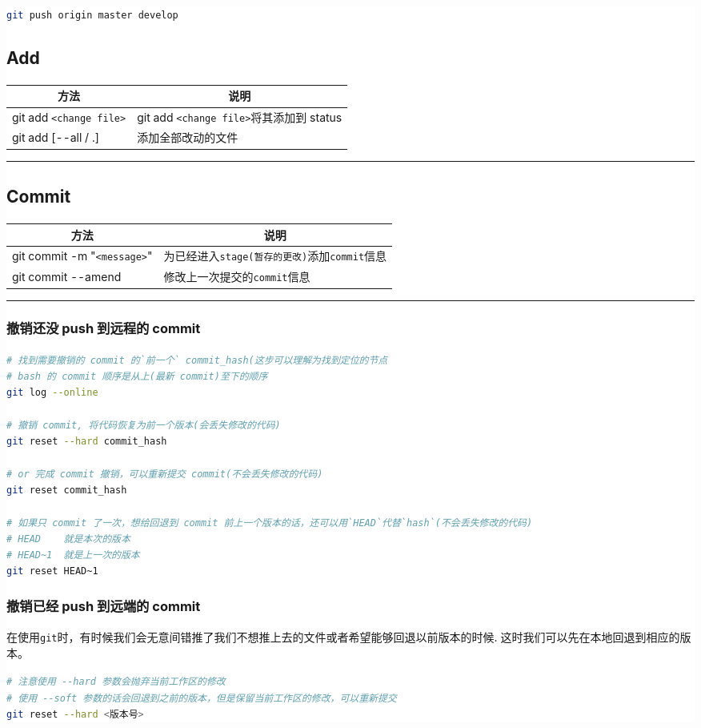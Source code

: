 ``` bash
git push origin master develop
```

## Add

| 方法                    | 说明                                     |
| ----------------------- | ---------------------------------------- |
| git add `<change file>` | git add `<change file>`将其添加到 status |
| git add [--all / .]     | 添加全部改动的文件                       |

---

## Commit

| 方法                        | 说明                                          |
| --------------------------- | --------------------------------------------- |
| git commit -m "`<message>`" | 为已经进入`stage(暂存的更改)`添加`commit`信息 |
| git commit --amend          | 修改上一次提交的`commit`信息                  |

---

### 撤销还没 push 到远程的 commit

``` bash
# 找到需要撤销的 commit 的`前一个` commit_hash(这步可以理解为找到定位的节点
# bash 的 commit 顺序是从上(最新 commit)至下的顺序
git log --online

# 撤销 commit, 将代码恢复为前一个版本(会丢失修改的代码)
git reset --hard commit_hash

# or 完成 commit 撤销，可以重新提交 commit(不会丢失修改的代码)
git reset commit_hash

# 如果只 commit 了一次，想给回退到 commit 前上一个版本的话，还可以用`HEAD`代替`hash`(不会丢失修改的代码)
# HEAD    就是本次的版本
# HEAD~1  就是上一次的版本
git reset HEAD~1
```

### 撤销已经 push 到远端的 commit

在使用`git`时，有时候我们会无意间错推了我们不想推上去的文件或者希望能够回退以前版本的时候.
这时我们可以先在本地回退到相应的版本。

``` bash
# 注意使用 --hard 参数会抛弃当前工作区的修改
# 使用 --soft 参数的话会回退到之前的版本，但是保留当前工作区的修改，可以重新提交
git reset --hard <版本号>
```
